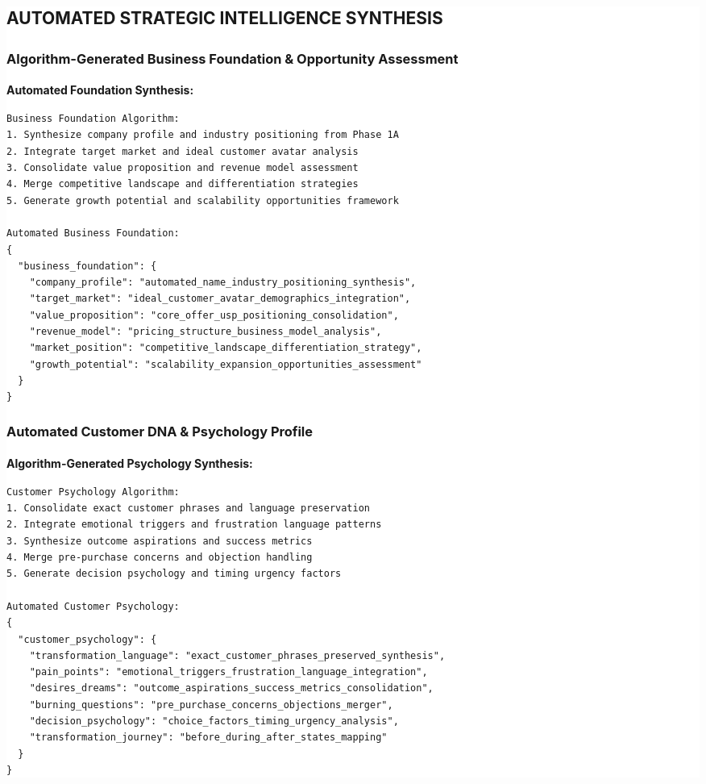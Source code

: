 
## **AUTOMATED STRATEGIC INTELLIGENCE SYNTHESIS**

### **Algorithm-Generated Business Foundation & Opportunity Assessment**

**Automated Foundation Synthesis:**

```
Business Foundation Algorithm:
1. Synthesize company profile and industry positioning from Phase 1A
2. Integrate target market and ideal customer avatar analysis
3. Consolidate value proposition and revenue model assessment
4. Merge competitive landscape and differentiation strategies
5. Generate growth potential and scalability opportunities framework

Automated Business Foundation:
{
  "business_foundation": {
    "company_profile": "automated_name_industry_positioning_synthesis",
    "target_market": "ideal_customer_avatar_demographics_integration",
    "value_proposition": "core_offer_usp_positioning_consolidation",
    "revenue_model": "pricing_structure_business_model_analysis",
    "market_position": "competitive_landscape_differentiation_strategy",
    "growth_potential": "scalability_expansion_opportunities_assessment"
  }
}

```

### **Automated Customer DNA & Psychology Profile**

**Algorithm-Generated Psychology Synthesis:**

```
Customer Psychology Algorithm:
1. Consolidate exact customer phrases and language preservation
2. Integrate emotional triggers and frustration language patterns
3. Synthesize outcome aspirations and success metrics
4. Merge pre-purchase concerns and objection handling
5. Generate decision psychology and timing urgency factors

Automated Customer Psychology:
{
  "customer_psychology": {
    "transformation_language": "exact_customer_phrases_preserved_synthesis",
    "pain_points": "emotional_triggers_frustration_language_integration",
    "desires_dreams": "outcome_aspirations_success_metrics_consolidation",
    "burning_questions": "pre_purchase_concerns_objections_merger",
    "decision_psychology": "choice_factors_timing_urgency_analysis",
    "transformation_journey": "before_during_after_states_mapping"
  }
}

```
